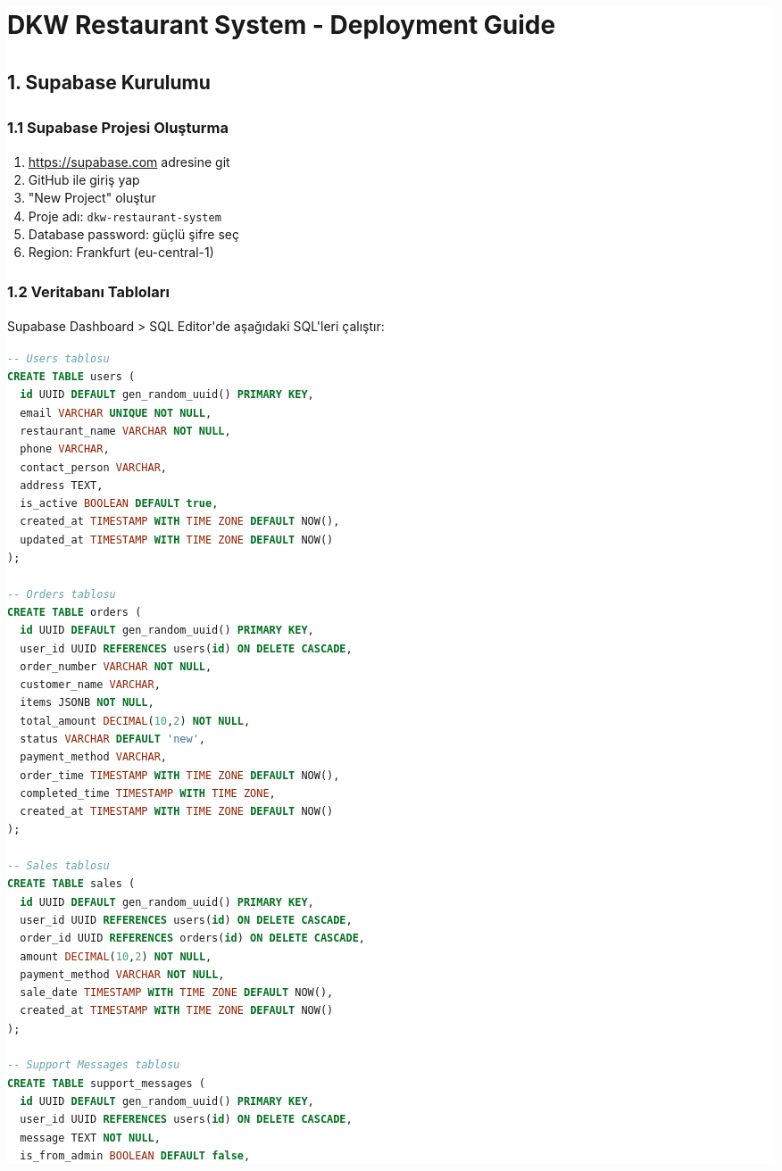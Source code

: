 # DKW Restaurant System - Deployment Guide

## 1. Supabase Kurulumu

### 1.1 Supabase Projesi Oluşturma
1. https://supabase.com adresine git
2. GitHub ile giriş yap
3. "New Project" oluştur
4. Proje adı: `dkw-restaurant-system`
5. Database password: güçlü şifre seç
6. Region: Frankfurt (eu-central-1)

### 1.2 Veritabanı Tabloları
Supabase Dashboard > SQL Editor'de aşağıdaki SQL'leri çalıştır:

```sql
-- Users tablosu
CREATE TABLE users (
  id UUID DEFAULT gen_random_uuid() PRIMARY KEY,
  email VARCHAR UNIQUE NOT NULL,
  restaurant_name VARCHAR NOT NULL,
  phone VARCHAR,
  contact_person VARCHAR,
  address TEXT,
  is_active BOOLEAN DEFAULT true,
  created_at TIMESTAMP WITH TIME ZONE DEFAULT NOW(),
  updated_at TIMESTAMP WITH TIME ZONE DEFAULT NOW()
);

-- Orders tablosu
CREATE TABLE orders (
  id UUID DEFAULT gen_random_uuid() PRIMARY KEY,
  user_id UUID REFERENCES users(id) ON DELETE CASCADE,
  order_number VARCHAR NOT NULL,
  customer_name VARCHAR,
  items JSONB NOT NULL,
  total_amount DECIMAL(10,2) NOT NULL,
  status VARCHAR DEFAULT 'new',
  payment_method VARCHAR,
  order_time TIMESTAMP WITH TIME ZONE DEFAULT NOW(),
  completed_time TIMESTAMP WITH TIME ZONE,
  created_at TIMESTAMP WITH TIME ZONE DEFAULT NOW()
);

-- Sales tablosu
CREATE TABLE sales (
  id UUID DEFAULT gen_random_uuid() PRIMARY KEY,
  user_id UUID REFERENCES users(id) ON DELETE CASCADE,
  order_id UUID REFERENCES orders(id) ON DELETE CASCADE,
  amount DECIMAL(10,2) NOT NULL,
  payment_method VARCHAR NOT NULL,
  sale_date TIMESTAMP WITH TIME ZONE DEFAULT NOW(),
  created_at TIMESTAMP WITH TIME ZONE DEFAULT NOW()
);

-- Support Messages tablosu
CREATE TABLE support_messages (
  id UUID DEFAULT gen_random_uuid() PRIMARY KEY,
  user_id UUID REFERENCES users(id) ON DELETE CASCADE,
  message TEXT NOT NULL,
  is_from_admin BOOLEAN DEFAULT false,
```